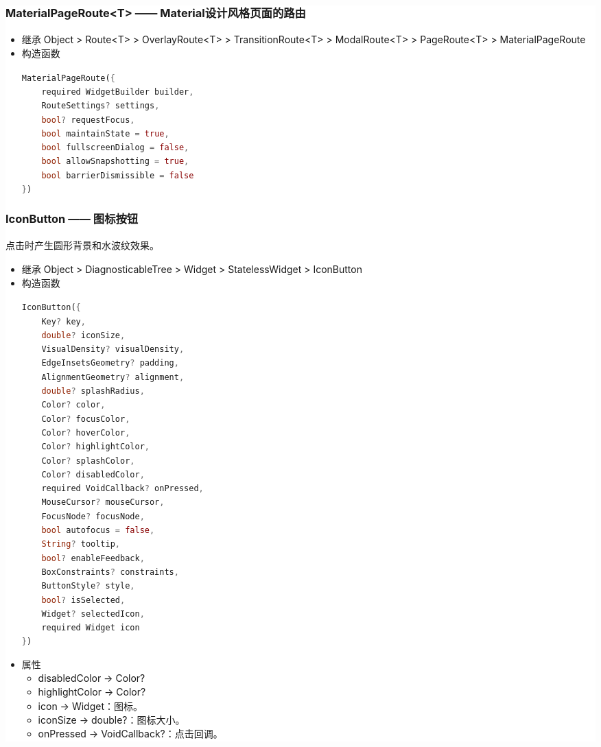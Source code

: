 ### MaterialPageRoute\<T> —— Material设计风格页面的路由

* 继承
	Object > Route\<T> > OverlayRoute\<T> > TransitionRoute\<T> > ModalRoute\<T> > PageRoute\<T> > MaterialPageRoute
* 构造函数
	```dart
	MaterialPageRoute({
		required WidgetBuilder builder,
		RouteSettings? settings,
		bool? requestFocus,
		bool maintainState = true,
		bool fullscreenDialog = false,
		bool allowSnapshotting = true,
		bool barrierDismissible = false
	})
	```

### IconButton —— 图标按钮

点击时产生圆形背景和水波纹效果。

* 继承
	Object > DiagnosticableTree > Widget > StatelessWidget > IconButton
* 构造函数
	```dart
	IconButton({
		Key? key,
		double? iconSize,
		VisualDensity? visualDensity,
		EdgeInsetsGeometry? padding,
		AlignmentGeometry? alignment,
		double? splashRadius,
		Color? color,
		Color? focusColor,
		Color? hoverColor,
		Color? highlightColor,
		Color? splashColor,
		Color? disabledColor,
		required VoidCallback? onPressed,
		MouseCursor? mouseCursor,
		FocusNode? focusNode,
		bool autofocus = false,
		String? tooltip,
		bool? enableFeedback,
		BoxConstraints? constraints,
		ButtonStyle? style,
		bool? isSelected,
		Widget? selectedIcon,
		required Widget icon
	})
	```
* 属性
	* disabledColor → Color?
	* highlightColor → Color?
	* icon → Widget：图标。
	* iconSize → double?：图标大小。
	* onPressed → VoidCallback?：点击回调。
